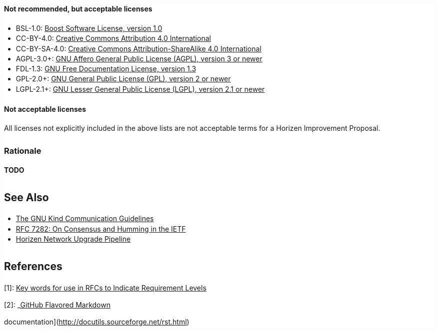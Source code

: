 #### Not recommended, but acceptable licenses

-   BSL-1.0: [Boost Software License, version
    1.0](http://www.boost.org/LICENSE_1_0.txt)
-   CC-BY-4.0: [Creative Commons Attribution 4.0
    International](https://creativecommons.org/licenses/by/4.0/)
-   CC-BY-SA-4.0: [Creative Commons Attribution-ShareAlike 4.0
    International](https://creativecommons.org/licenses/by-sa/4.0/)
-   AGPL-3.0+: [GNU Affero General Public License (AGPL), version 3 or
    newer](http://www.gnu.org/licenses/agpl-3.0.en.html)
-   FDL-1.3: [GNU Free Documentation License, version
    1.3](http://www.gnu.org/licenses/fdl-1.3.en.html)
-   GPL-2.0+: [GNU General Public License (GPL), version 2 or
    newer](http://www.gnu.org/licenses/old-licenses/gpl-2.0.en.html)
-   LGPL-2.1+: [GNU Lesser General Public License (LGPL), version 2.1 or
    newer](http://www.gnu.org/licenses/old-licenses/lgpl-2.1.en.html)

#### Not acceptable licenses

All licenses not explicitly included in the above lists are not
acceptable terms for a Horizen Improvement Proposal.

### Rationale

**TODO**

## See Also

-   [The GNU Kind Communication
    Guidelines](https://www.gnu.org/philosophy/kind-communication.en.html)
-   [RFC 7282: On Consensus and Humming in the
    IETF](https://tools.ietf.org/html/rfc7282)
-   [Horizen Network Upgrade
    Pipeline](https://electriccoin.co/blog/the-Horizen-network-upgrade-pipeline/)

## References

[1]: [Key words for use in RFCs to Indicate Requirement
    Levels](https://tools.ietf.org/html/rfc2119)

[2]: \_[GitHub Flavored Markdown](https://github.github.com/gfm/)

[3]: [reStructuredText
    documentation](http://docutils.sourceforge.net/rst.html)
